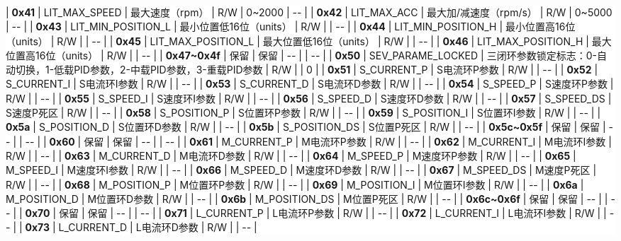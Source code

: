 | **0x41** | LIT\_MAX\_SPEED | 最大速度（rpm） | R/W | 0~2000 | -- |
| **0x42** | LIT\_MAX\_ACC | 最大加/减速度（rpm/s） | R/W | 0~5000 | -- |
| **0x43** | LIT\_MIN\_POSITION\_L | 最小位置低16位（units） | R/W |   | -- |
| **0x44** | LIT\_MIN\_POSITION\_H | 最小位置高16位（units） | R/W |   | -- |
| **0x45** | LIT\_MAX\_POSITION\_L | 最大位置低16位（units） | R/W |   | -- |
| **0x46** | LIT\_MAX\_POSITION\_H | 最大位置高16位（units） | R/W |   | -- |
| **0x47~0x4f** | 保留 | 保留 | -- |   | -- |
| **0x50** | SEV\_PARAME\_LOCKED | 三闭环参数锁定标志：0-自动切换，1-低载PID参数，2-中载PID参数，3-重载PID参数 | R/W |   | 0 |
| **0x51** | S\_CURRENT\_P | S电流环P参数 | R/W |   | -- |
| **0x52** | S\_CURRENT\_I | S电流环I参数 | R/W |   | -- |
| **0x53** | S\_CURRENT\_D | S电流环D参数 | R/W |   | -- |
| **0x54** | S\_SPEED\_P | S速度环P参数 | R/W |   | -- |
| **0x55** | S\_SPEED\_I | S速度环I参数 | R/W |   | -- |
| **0x56** | S\_SPEED\_D | S速度环D参数 | R/W |   | -- |
| **0x57** | S\_SPEED\_DS | S速度P死区 | R/W |   | -- |
| **0x58** | S\_POSITION\_P | S位置环P参数 | R/W |   | -- |
| **0x59** | S\_POSITION\_I | S位置环I参数 | R/W |   | -- |
| **0x5a** | S\_POSITION\_D | S位置环D参数 | R/W |   | -- |
| **0x5b** | S\_POSITION\_DS | S位置P死区 | R/W |   | -- |
| **0x5c~0x5f** | 保留 | 保留 | -- |   | -- |
| **0x60** | 保留 | 保留 | -- |   | -- |
| **0x61** | M\_CURRENT\_P | M电流环P参数 | R/W |   | -- |
| **0x62** | M\_CURRENT\_I | M电流环I参数 | R/W |   | -- |
| **0x63** | M\_CURRENT\_D | M电流环D参数 | R/W |   | -- |
| **0x64** | M\_SPEED\_P | M速度环P参数 | R/W |   | -- |
| **0x65** | M\_SPEED\_I | M速度环I参数 | R/W |   | -- |
| **0x66** | M\_SPEED\_D | M速度环D参数 | R/W |   | -- |
| **0x67** | M\_SPEED\_DS | M速度P死区 | R/W |   | -- |
| **0x68** | M\_POSITION\_P | M位置环P参数 | R/W |   | -- |
| **0x69** | M\_POSITION\_I | M位置环I参数 | R/W |   | -- |
| **0x6a** | M\_POSITION\_D | M位置环D参数 | R/W |   | -- |
| **0x6b** | M\_POSITION\_DS | M位置P死区 | R/W |   | -- |
| **0x6c~0x6f** | 保留 | 保留 | -- |   | -- |
| **0x70** | 保留 | 保留 | -- |   | -- |
| **0x71** | L\_CURRENT\_P | L电流环P参数 | R/W |   | -- |
| **0x72** | L\_CURRENT\_I | L电流环I参数 | R/W |   | -- |
| **0x73** | L\_CURRENT\_D | L电流环D参数 | R/W |   | -- |